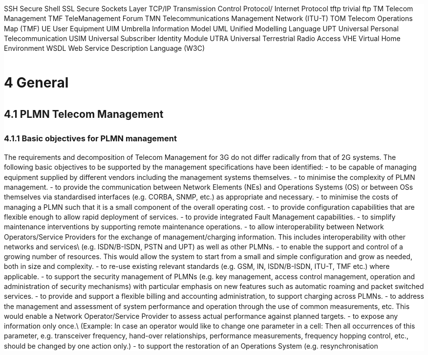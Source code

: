 SSH Secure Shell
SSL Secure Sockets Layer
TCP/IP Transmission Control Protocol/ Internet Protocol
tftp trivial ftp
TM Telecom Management
TMF TeleManagement Forum
TMN Telecommunications Management Network (ITU-T)
TOM Telecom Operations Map (TMF)
UE User Equipment
UIM Umbrella Information Model
UML Unified Modelling Language
UPT Universal Personal Telecommunication
USIM Universal Subscriber Identity Module
UTRA Universal Terrestrial Radio Access
VHE Virtual Home Environment
WSDL Web Service Description Language (W3C)
# 4 General
## 4.1 PLMN Telecom Management
### 4.1.1 Basic objectives for PLMN management
The requirements and decomposition of Telecom Management for 3G do not differ
radically from that of 2G systems. The following basic objectives to be
supported by the management specifications have been identified:
\- to be capable of managing equipment supplied by different vendors including
the management systems themselves.
\- to minimise the complexity of PLMN management.
\- to provide the communication between Network Elements (NEs) and Operations
Systems (OS) or between OSs themselves via standardised interfaces (e.g.
CORBA, SNMP, etc.) as appropriate and necessary.
\- to minimise the costs of managing a PLMN such that it is a small component
of the overall operating cost.
\- to provide configuration capabilities that are flexible enough to allow
rapid deployment of services.
\- to provide integrated Fault Management capabilities.
\- to simplify maintenance interventions by supporting remote maintenance
operations.
\- to allow interoperability between Network Operators/Service Providers for
the exchange of management/charging information. This includes
interoperability with other networks and services\ (e.g. ISDN/B-ISDN, PSTN and
UPT) as well as other PLMNs.
\- to enable the support and control of a growing number of resources. This
would allow the system to start from a small and simple configuration and grow
as needed, both in size and complexity.
\- to re-use existing relevant standards (e.g. GSM, IN, ISDN/B-ISDN, ITU-T,
TMF etc.) where applicable.
\- to support the security management of PLMNs (e.g. key management, access
control management, operation and administration of security mechanisms) with
particular emphasis on new features such as automatic roaming and packet
switched services.
\- to provide and support a flexible billing and accounting administration, to
support charging across PLMNs.
\- to address the management and assessment of system performance and
operation through the use of common measurements, etc. This would enable a
Network Operator/Service Provider to assess actual performance against planned
targets.
\- to expose any information only once.\ (Example: In case an operator would
like to change one parameter in a cell: Then all occurrences of this
parameter, e.g. transceiver frequency, hand-over relationships, performance
measurements, frequency hopping control, etc., should be changed by one action
only.)
\- to support the restoration of an Operations System (e.g. resynchronisation